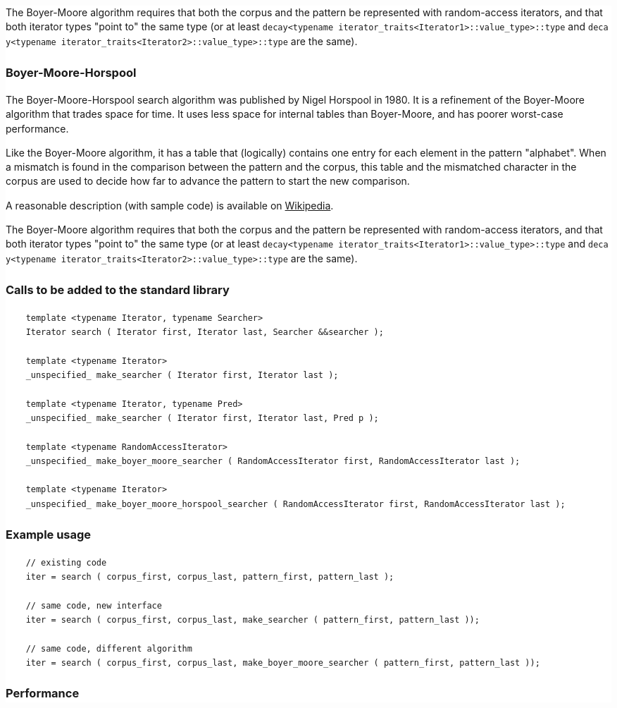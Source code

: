 The Boyer-Moore algorithm requires that both the corpus and the pattern be represented with random-access iterators, and that both iterator types "point to" the same type (or at least `decay<typename iterator_traits<Iterator1>::value_type>::type` and `decay<typename iterator_traits<Iterator2>::value_type>::type` are the same).

### Boyer-Moore-Horspool

The Boyer-Moore-Horspool search algorithm was published by Nigel Horspool in 1980. It is a refinement of the Boyer-Moore algorithm that trades space for time. It uses less space for internal tables than Boyer-Moore, and has poorer worst-case performance.

Like the Boyer-Moore algorithm, it has a table that (logically) contains one entry for each element in the pattern "alphabet". When a mismatch is found in the comparison between the pattern and the corpus, this table and the mismatched character in the corpus are used to decide how far to advance the pattern to start the new comparison.

A reasonable description (with sample code) is available on [Wikipedia](http://en.wikipedia.org/wiki/Boyer%E2%80%93Moore%E2%80%93Horspool_algorithm).

The Boyer-Moore algorithm requires that both the corpus and the pattern be represented with random-access iterators, and that both iterator types "point to" the same type (or at least `decay<typename iterator_traits<Iterator1>::value_type>::type` and `decay<typename iterator_traits<Iterator2>::value_type>::type` are the same).

### Calls to be added to the standard library

		template <typename Iterator, typename Searcher>
		Iterator search ( Iterator first, Iterator last, Searcher &&searcher );

		template <typename Iterator>
		_unspecified_ make_searcher ( Iterator first, Iterator last );

		template <typename Iterator, typename Pred>
		_unspecified_ make_searcher ( Iterator first, Iterator last, Pred p );

		template <typename RandomAccessIterator>
		_unspecified_ make_boyer_moore_searcher ( RandomAccessIterator first, RandomAccessIterator last );

		template <typename Iterator>
		_unspecified_ make_boyer_moore_horspool_searcher ( RandomAccessIterator first, RandomAccessIterator last );
		

### Example usage

		// existing code
		iter = search ( corpus_first, corpus_last, pattern_first, pattern_last );
		
		// same code, new interface
		iter = search ( corpus_first, corpus_last, make_searcher ( pattern_first, pattern_last ));
		
		// same code, different algorithm
		iter = search ( corpus_first, corpus_last, make_boyer_moore_searcher ( pattern_first, pattern_last ));
		
### Performance
